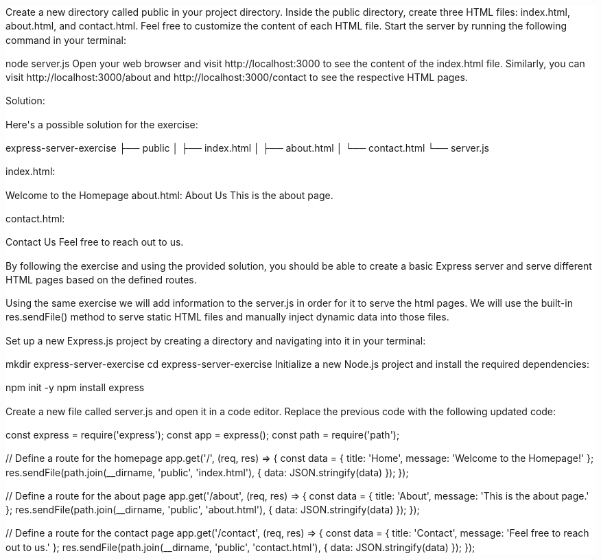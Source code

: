 Create a new directory called public in your project directory. Inside the public directory, create three HTML files: index.html, about.html, and contact.html. Feel free to customize the content of each HTML file. Start the server by running the following command in your terminal:

node server.js Open your web browser and visit http://localhost:3000 to see the content of the index.html file. Similarly, you can visit http://localhost:3000/about and http://localhost:3000/contact to see the respective HTML pages.

Solution:

Here's a possible solution for the exercise:

express-server-exercise ├── public │ ├── index.html │ ├── about.html │ └── contact.html └── server.js

index.html:

<title>Home</title>
Welcome to the Homepage
about.html:

<title>About</title>
About Us
This is the about page.

contact.html:

<title>Contact</title>
Contact Us
Feel free to reach out to us.

By following the exercise and using the provided solution, you should be able to create a basic Express server and serve different HTML pages based on the defined routes.

Using the same exercise we will add information to the server.js in order for it to serve the html pages. We will use the built-in res.sendFile() method to serve static HTML files and manually inject dynamic data into those files.

Set up a new Express.js project by creating a directory and navigating into it in your terminal:

mkdir express-server-exercise cd express-server-exercise Initialize a new Node.js project and install the required dependencies:

npm init -y npm install express

Create a new file called server.js and open it in a code editor. Replace the previous code with the following updated code:

const express = require('express'); const app = express(); const path = require('path');

// Define a route for the homepage app.get('/', (req, res) => { const data = { title: 'Home', message: 'Welcome to the Homepage!' }; res.sendFile(path.join(__dirname, 'public', 'index.html'), { data: JSON.stringify(data) }); });

// Define a route for the about page app.get('/about', (req, res) => { const data = { title: 'About', message: 'This is the about page.' }; res.sendFile(path.join(__dirname, 'public', 'about.html'), { data: JSON.stringify(data) }); });

// Define a route for the contact page app.get('/contact', (req, res) => { const data = { title: 'Contact', message: 'Feel free to reach out to us.' }; res.sendFile(path.join(__dirname, 'public', 'contact.html'), { data: JSON.stringify(data) }); });
